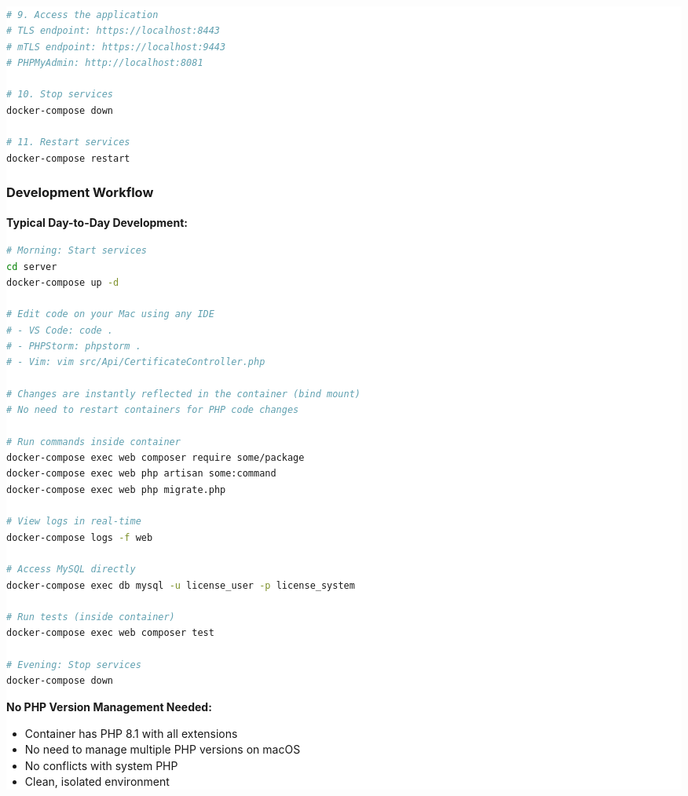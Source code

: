 ```bash
# 9. Access the application
# TLS endpoint: https://localhost:8443
# mTLS endpoint: https://localhost:9443
# PHPMyAdmin: http://localhost:8081

# 10. Stop services
docker-compose down

# 11. Restart services
docker-compose restart
```

### Development Workflow

**Typical Day-to-Day Development:**

```bash
# Morning: Start services
cd server
docker-compose up -d

# Edit code on your Mac using any IDE
# - VS Code: code .
# - PHPStorm: phpstorm .
# - Vim: vim src/Api/CertificateController.php

# Changes are instantly reflected in the container (bind mount)
# No need to restart containers for PHP code changes

# Run commands inside container
docker-compose exec web composer require some/package
docker-compose exec web php artisan some:command
docker-compose exec web php migrate.php

# View logs in real-time
docker-compose logs -f web

# Access MySQL directly
docker-compose exec db mysql -u license_user -p license_system

# Run tests (inside container)
docker-compose exec web composer test

# Evening: Stop services
docker-compose down
```

**No PHP Version Management Needed:**
- Container has PHP 8.1 with all extensions
- No need to manage multiple PHP versions on macOS
- No conflicts with system PHP
- Clean, isolated environment
